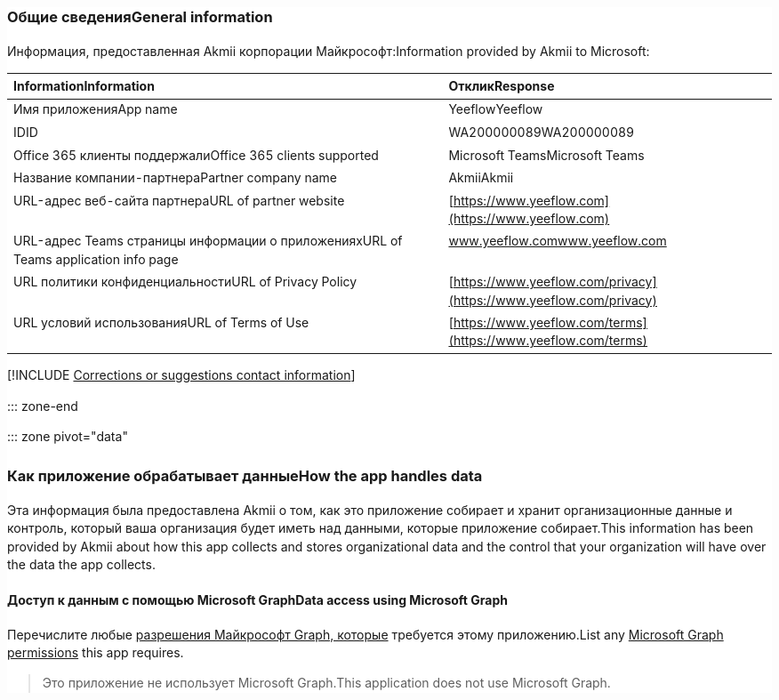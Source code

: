 ### <a name="general-information"></a><span data-ttu-id="b4d3a-107">Общие сведения</span><span class="sxs-lookup"><span data-stu-id="b4d3a-107">General information</span></span>

<span data-ttu-id="b4d3a-108">Информация, предоставленная Akmii корпорации Майкрософт:</span><span class="sxs-lookup"><span data-stu-id="b4d3a-108">Information provided by Akmii to Microsoft:</span></span>

| <span data-ttu-id="b4d3a-109">**Information**</span><span class="sxs-lookup"><span data-stu-id="b4d3a-109">**Information**</span></span> | <span data-ttu-id="b4d3a-110">**Отклик**</span><span class="sxs-lookup"><span data-stu-id="b4d3a-110">**Response**</span></span> |
|:----------------|:-------------|
| <span data-ttu-id="b4d3a-111">Имя приложения</span><span class="sxs-lookup"><span data-stu-id="b4d3a-111">App name</span></span> | <span data-ttu-id="b4d3a-112">Yeeflow</span><span class="sxs-lookup"><span data-stu-id="b4d3a-112">Yeeflow</span></span> |
| <span data-ttu-id="b4d3a-113">ID</span><span class="sxs-lookup"><span data-stu-id="b4d3a-113">ID</span></span> | <span data-ttu-id="b4d3a-114">WA200000089</span><span class="sxs-lookup"><span data-stu-id="b4d3a-114">WA200000089</span></span> |
| <span data-ttu-id="b4d3a-115">Office 365 клиенты поддержали</span><span class="sxs-lookup"><span data-stu-id="b4d3a-115">Office 365 clients supported</span></span> | <span data-ttu-id="b4d3a-116">Microsoft Teams</span><span class="sxs-lookup"><span data-stu-id="b4d3a-116">Microsoft Teams</span></span> |
| <span data-ttu-id="b4d3a-117">Название компании-партнера</span><span class="sxs-lookup"><span data-stu-id="b4d3a-117">Partner company name</span></span> | <span data-ttu-id="b4d3a-118">Akmii</span><span class="sxs-lookup"><span data-stu-id="b4d3a-118">Akmii</span></span> |
| <span data-ttu-id="b4d3a-119">URL-адрес веб-сайта партнера</span><span class="sxs-lookup"><span data-stu-id="b4d3a-119">URL of partner website</span></span> | [https://www.yeeflow.com](https://www.yeeflow.com) |
| <span data-ttu-id="b4d3a-120">URL-адрес Teams страницы информации о приложениях</span><span class="sxs-lookup"><span data-stu-id="b4d3a-120">URL of Teams application info page</span></span> | [<span data-ttu-id="b4d3a-121">www.yeeflow.com</span><span class="sxs-lookup"><span data-stu-id="b4d3a-121">www.yeeflow.com</span></span>](www.yeeflow.com) |
| <span data-ttu-id="b4d3a-122">URL политики конфиденциальности</span><span class="sxs-lookup"><span data-stu-id="b4d3a-122">URL of Privacy Policy</span></span> | [https://www.yeeflow.com/privacy](https://www.yeeflow.com/privacy) |
| <span data-ttu-id="b4d3a-123">URL условий использования</span><span class="sxs-lookup"><span data-stu-id="b4d3a-123">URL of Terms of Use</span></span> | [https://www.yeeflow.com/terms](https://www.yeeflow.com/terms) |

 [!INCLUDE [Corrections or suggestions contact information](../includes/corrections-or-suggestions.md)]

::: zone-end

::: zone pivot="data"

### <a name="how-the-app-handles-data"></a><span data-ttu-id="b4d3a-124">Как приложение обрабатывает данные</span><span class="sxs-lookup"><span data-stu-id="b4d3a-124">How the app handles data</span></span>

<span data-ttu-id="b4d3a-125">Эта информация была предоставлена Akmii о том, как это приложение собирает и хранит организационные данные и контроль, который ваша организация будет иметь над данными, которые приложение собирает.</span><span class="sxs-lookup"><span data-stu-id="b4d3a-125">This information has been provided by Akmii about how this app collects and stores organizational data and the control that your organization will have over the data the app collects.</span></span>

#### <a name="data-access-using-microsoft-graph"></a><span data-ttu-id="b4d3a-126">Доступ к данным с помощью Microsoft Graph</span><span class="sxs-lookup"><span data-stu-id="b4d3a-126">Data access using Microsoft Graph</span></span>

<span data-ttu-id="b4d3a-127">Перечислите любые [разрешения Майкрософт Graph, которые](https://docs.microsoft.com/graph/permissions-reference) требуется этому приложению.</span><span class="sxs-lookup"><span data-stu-id="b4d3a-127">List any [Microsoft Graph permissions](https://docs.microsoft.com/graph/permissions-reference) this app requires.</span></span>

><span data-ttu-id="b4d3a-128">Это приложение не использует Microsoft Graph.</span><span class="sxs-lookup"><span data-stu-id="b4d3a-128">This application does not use Microsoft Graph.</span></span>
